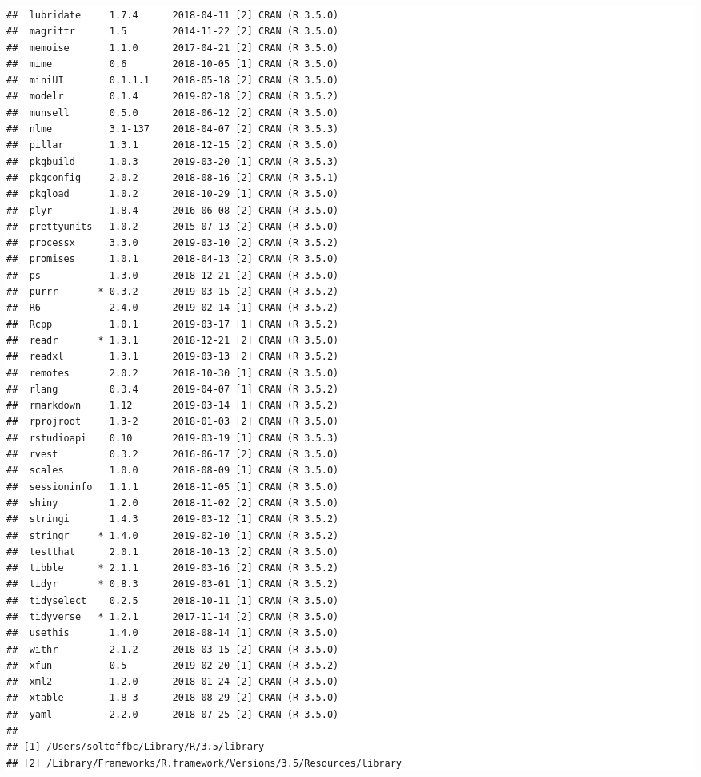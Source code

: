 ```
##  lubridate     1.7.4      2018-04-11 [2] CRAN (R 3.5.0)             
##  magrittr      1.5        2014-11-22 [2] CRAN (R 3.5.0)             
##  memoise       1.1.0      2017-04-21 [2] CRAN (R 3.5.0)             
##  mime          0.6        2018-10-05 [1] CRAN (R 3.5.0)             
##  miniUI        0.1.1.1    2018-05-18 [2] CRAN (R 3.5.0)             
##  modelr        0.1.4      2019-02-18 [2] CRAN (R 3.5.2)             
##  munsell       0.5.0      2018-06-12 [2] CRAN (R 3.5.0)             
##  nlme          3.1-137    2018-04-07 [2] CRAN (R 3.5.3)             
##  pillar        1.3.1      2018-12-15 [2] CRAN (R 3.5.0)             
##  pkgbuild      1.0.3      2019-03-20 [1] CRAN (R 3.5.3)             
##  pkgconfig     2.0.2      2018-08-16 [2] CRAN (R 3.5.1)             
##  pkgload       1.0.2      2018-10-29 [1] CRAN (R 3.5.0)             
##  plyr          1.8.4      2016-06-08 [2] CRAN (R 3.5.0)             
##  prettyunits   1.0.2      2015-07-13 [2] CRAN (R 3.5.0)             
##  processx      3.3.0      2019-03-10 [2] CRAN (R 3.5.2)             
##  promises      1.0.1      2018-04-13 [2] CRAN (R 3.5.0)             
##  ps            1.3.0      2018-12-21 [2] CRAN (R 3.5.0)             
##  purrr       * 0.3.2      2019-03-15 [2] CRAN (R 3.5.2)             
##  R6            2.4.0      2019-02-14 [1] CRAN (R 3.5.2)             
##  Rcpp          1.0.1      2019-03-17 [1] CRAN (R 3.5.2)             
##  readr       * 1.3.1      2018-12-21 [2] CRAN (R 3.5.0)             
##  readxl        1.3.1      2019-03-13 [2] CRAN (R 3.5.2)             
##  remotes       2.0.2      2018-10-30 [1] CRAN (R 3.5.0)             
##  rlang         0.3.4      2019-04-07 [1] CRAN (R 3.5.2)             
##  rmarkdown     1.12       2019-03-14 [1] CRAN (R 3.5.2)             
##  rprojroot     1.3-2      2018-01-03 [2] CRAN (R 3.5.0)             
##  rstudioapi    0.10       2019-03-19 [1] CRAN (R 3.5.3)             
##  rvest         0.3.2      2016-06-17 [2] CRAN (R 3.5.0)             
##  scales        1.0.0      2018-08-09 [1] CRAN (R 3.5.0)             
##  sessioninfo   1.1.1      2018-11-05 [1] CRAN (R 3.5.0)             
##  shiny         1.2.0      2018-11-02 [2] CRAN (R 3.5.0)             
##  stringi       1.4.3      2019-03-12 [1] CRAN (R 3.5.2)             
##  stringr     * 1.4.0      2019-02-10 [1] CRAN (R 3.5.2)             
##  testthat      2.0.1      2018-10-13 [2] CRAN (R 3.5.0)             
##  tibble      * 2.1.1      2019-03-16 [2] CRAN (R 3.5.2)             
##  tidyr       * 0.8.3      2019-03-01 [1] CRAN (R 3.5.2)             
##  tidyselect    0.2.5      2018-10-11 [1] CRAN (R 3.5.0)             
##  tidyverse   * 1.2.1      2017-11-14 [2] CRAN (R 3.5.0)             
##  usethis       1.4.0      2018-08-14 [1] CRAN (R 3.5.0)             
##  withr         2.1.2      2018-03-15 [2] CRAN (R 3.5.0)             
##  xfun          0.5        2019-02-20 [1] CRAN (R 3.5.2)             
##  xml2          1.2.0      2018-01-24 [2] CRAN (R 3.5.0)             
##  xtable        1.8-3      2018-08-29 [2] CRAN (R 3.5.0)             
##  yaml          2.2.0      2018-07-25 [2] CRAN (R 3.5.0)             
## 
## [1] /Users/soltoffbc/Library/R/3.5/library
## [2] /Library/Frameworks/R.framework/Versions/3.5/Resources/library
```
